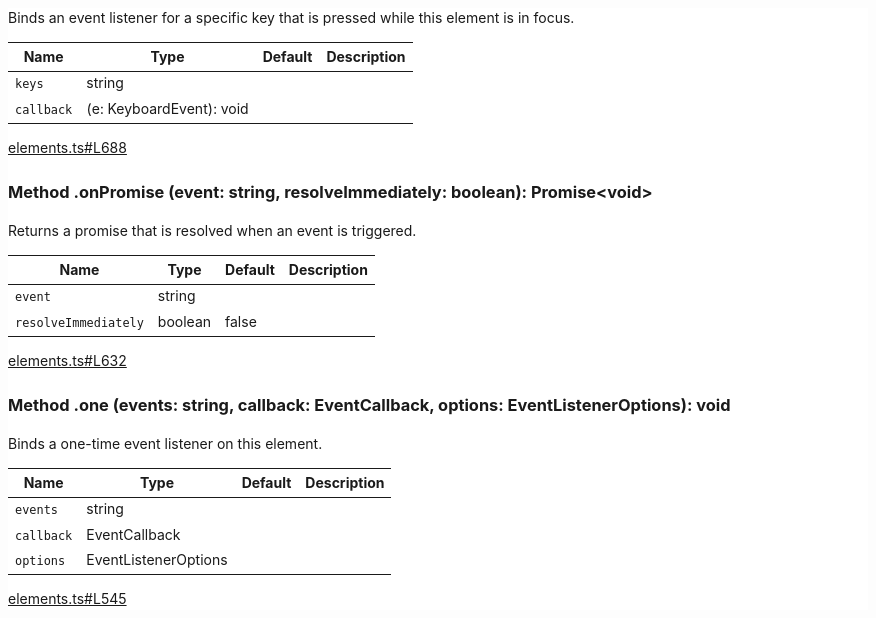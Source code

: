 Binds an event listener for a specific key that is pressed while this
element is in focus.

| Name | Type | Default | Description |
| --- | --- | --- | --- |
| `keys` | string |  |  |
| `callback` | (e: KeyboardEvent): void |  |  |


</div>

<div class="docs-item" markdown="1">

<div><a class="source" target="_blank" href="https://github.com/mathigon/boost.js/tree/master/src/elements.ts#L688">elements.ts#L688</a></div>

### <span class="pill">Method</span> .onPromise <span class="signature">(event: string, resolveImmediately: boolean): Promise&lt;void&gt;</span>

Returns a promise that is resolved when an event is triggered.

| Name | Type | Default | Description |
| --- | --- | --- | --- |
| `event` | string |  |  |
| `resolveImmediately` | boolean | false |  |


</div>

<div class="docs-item" markdown="1">

<div><a class="source" target="_blank" href="https://github.com/mathigon/boost.js/tree/master/src/elements.ts#L632">elements.ts#L632</a></div>

### <span class="pill">Method</span> .one <span class="signature">(events: string, callback: EventCallback, options: EventListenerOptions): void</span>

Binds a one-time event listener on this element.

| Name | Type | Default | Description |
| --- | --- | --- | --- |
| `events` | string |  |  |
| `callback` | EventCallback |  |  |
| `options` | EventListenerOptions |  |  |


</div>

<div class="docs-item" markdown="1">

<div><a class="source" target="_blank" href="https://github.com/mathigon/boost.js/tree/master/src/elements.ts#L545">elements.ts#L545</a></div>

